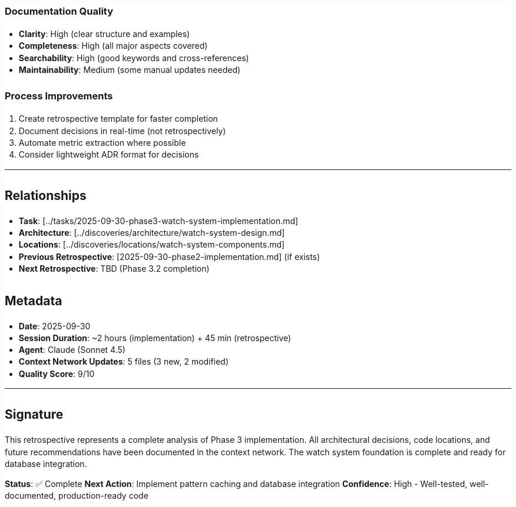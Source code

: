 ### Documentation Quality
- **Clarity**: High (clear structure and examples)
- **Completeness**: High (all major aspects covered)
- **Searchability**: High (good keywords and cross-references)
- **Maintainability**: Medium (some manual updates needed)

### Process Improvements
1. Create retrospective template for faster completion
2. Document decisions in real-time (not retrospectively)
3. Automate metric extraction where possible
4. Consider lightweight ADR format for decisions

---

## Relationships
- **Task**: [../tasks/2025-09-30-phase3-watch-system-implementation.md]
- **Architecture**: [../discoveries/architecture/watch-system-design.md]
- **Locations**: [../discoveries/locations/watch-system-components.md]
- **Previous Retrospective**: [2025-09-30-phase2-implementation.md] (if exists)
- **Next Retrospective**: TBD (Phase 3.2 completion)

## Metadata
- **Date**: 2025-09-30
- **Session Duration**: ~2 hours (implementation) + 45 min (retrospective)
- **Agent**: Claude (Sonnet 4.5)
- **Context Network Updates**: 5 files (3 new, 2 modified)
- **Quality Score**: 9/10

---

## Signature

This retrospective represents a complete analysis of Phase 3 implementation. All architectural decisions, code locations, and future recommendations have been documented in the context network. The watch system foundation is complete and ready for database integration.

**Status**: ✅ Complete
**Next Action**: Implement pattern caching and database integration
**Confidence**: High - Well-tested, well-documented, production-ready code